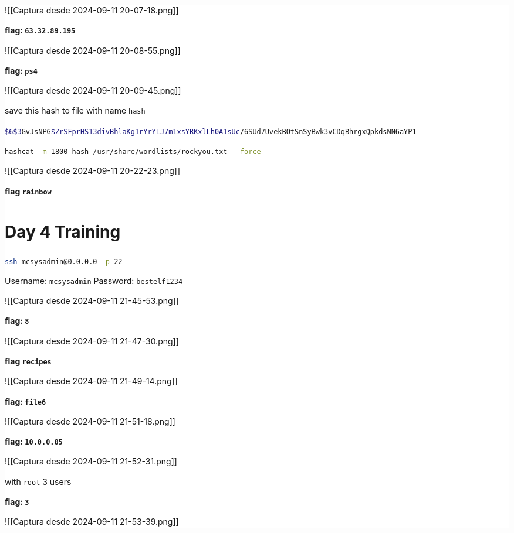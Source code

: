 ![[Captura desde 2024-09-11 20-07-18.png]]

**flag: `63.32.89.195`**

![[Captura desde 2024-09-11 20-08-55.png]]

**flag: `ps4`**

![[Captura desde 2024-09-11 20-09-45.png]]

save this hash to file with name `hash`

```bash
$6$3GvJsNPG$ZrSFprHS13divBhlaKg1rYrYLJ7m1xsYRKxlLh0A1sUc/6SUd7UvekBOtSnSyBwk3vCDqBhrgxQpkdsNN6aYP1
```

```bash
hashcat -m 1800 hash /usr/share/wordlists/rockyou.txt --force
```

![[Captura desde 2024-09-11 20-22-23.png]]

**flag `rainbow`**
# Day 4 Training

```bash
ssh mcsysadmin@0.0.0.0 -p 22
```

Username: `mcsysadmin`
Password: `bestelf1234`

![[Captura desde 2024-09-11 21-45-53.png]]

**flag: `8`**

![[Captura desde 2024-09-11 21-47-30.png]]

**flag `recipes`**

![[Captura desde 2024-09-11 21-49-14.png]]

**flag: `file6`**

![[Captura desde 2024-09-11 21-51-18.png]]

**flag: `10.0.0.05`**

![[Captura desde 2024-09-11 21-52-31.png]]

with `root` 3 users

**flag: `3`**

![[Captura desde 2024-09-11 21-53-39.png]]
